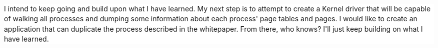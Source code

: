 I intend to keep going and build upon what I have learned. My next step is to attempt to create a Kernel driver that will be capable of walking all processes and dumping some information about each process' page tables and pages. I would like to create an application that can duplicate the process described in the whitepaper. From there, who knows? I'll just keep building on what I have learned.